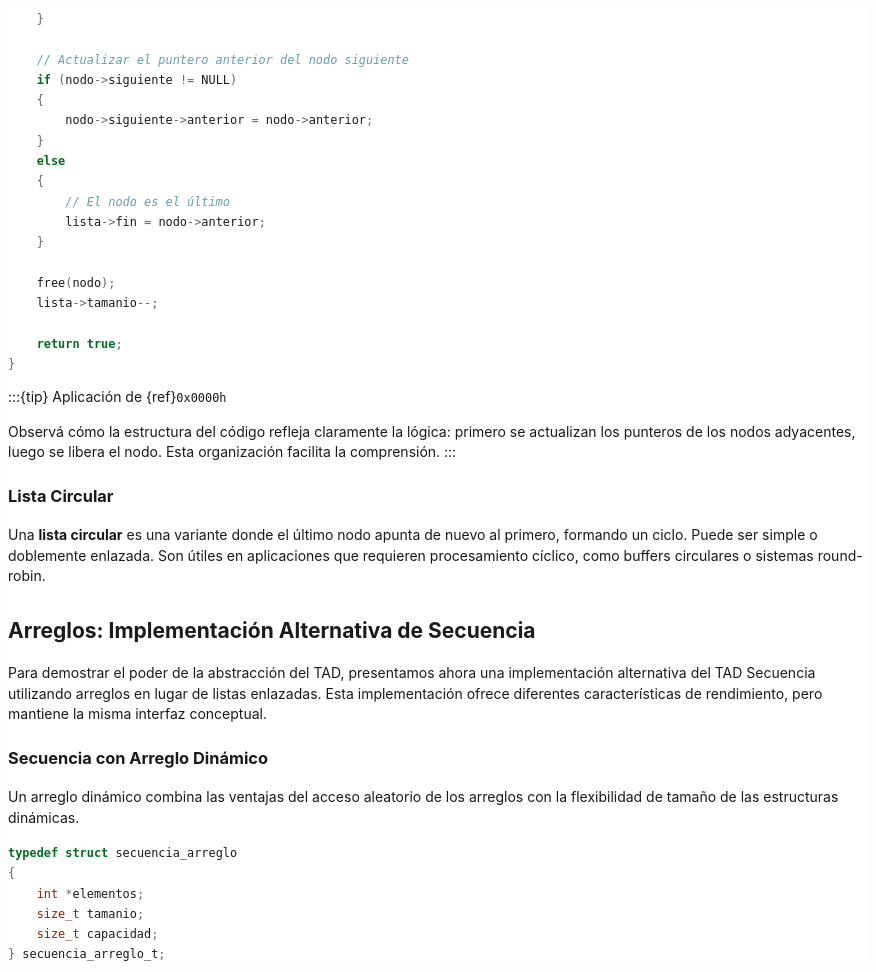 ```c
    }
    
    // Actualizar el puntero anterior del nodo siguiente
    if (nodo->siguiente != NULL)
    {
        nodo->siguiente->anterior = nodo->anterior;
    }
    else
    {
        // El nodo es el último
        lista->fin = nodo->anterior;
    }
    
    free(nodo);
    lista->tamanio--;
    
    return true;
}
```

:::{tip} Aplicación de {ref}`0x0000h`

Observá cómo la estructura del código refleja claramente la lógica: primero se actualizan los punteros de los nodos adyacentes, luego se libera el nodo. Esta organización facilita la comprensión.
:::

### Lista Circular

Una **lista circular** es una variante donde el último nodo apunta de nuevo al primero, formando un ciclo. Puede ser simple o doblemente enlazada. Son útiles en aplicaciones que requieren procesamiento cíclico, como buffers circulares o sistemas round-robin.


## Arreglos: Implementación Alternativa de Secuencia

Para demostrar el poder de la abstracción del TAD, presentamos ahora una implementación alternativa del TAD Secuencia utilizando arreglos en lugar de listas enlazadas. Esta implementación ofrece diferentes características de rendimiento, pero mantiene la misma interfaz conceptual.

### Secuencia con Arreglo Dinámico

Un arreglo dinámico combina las ventajas del acceso aleatorio de los arreglos con la flexibilidad de tamaño de las estructuras dinámicas.

```c
typedef struct secuencia_arreglo
{
    int *elementos;
    size_t tamanio;
    size_t capacidad;
} secuencia_arreglo_t;
```
